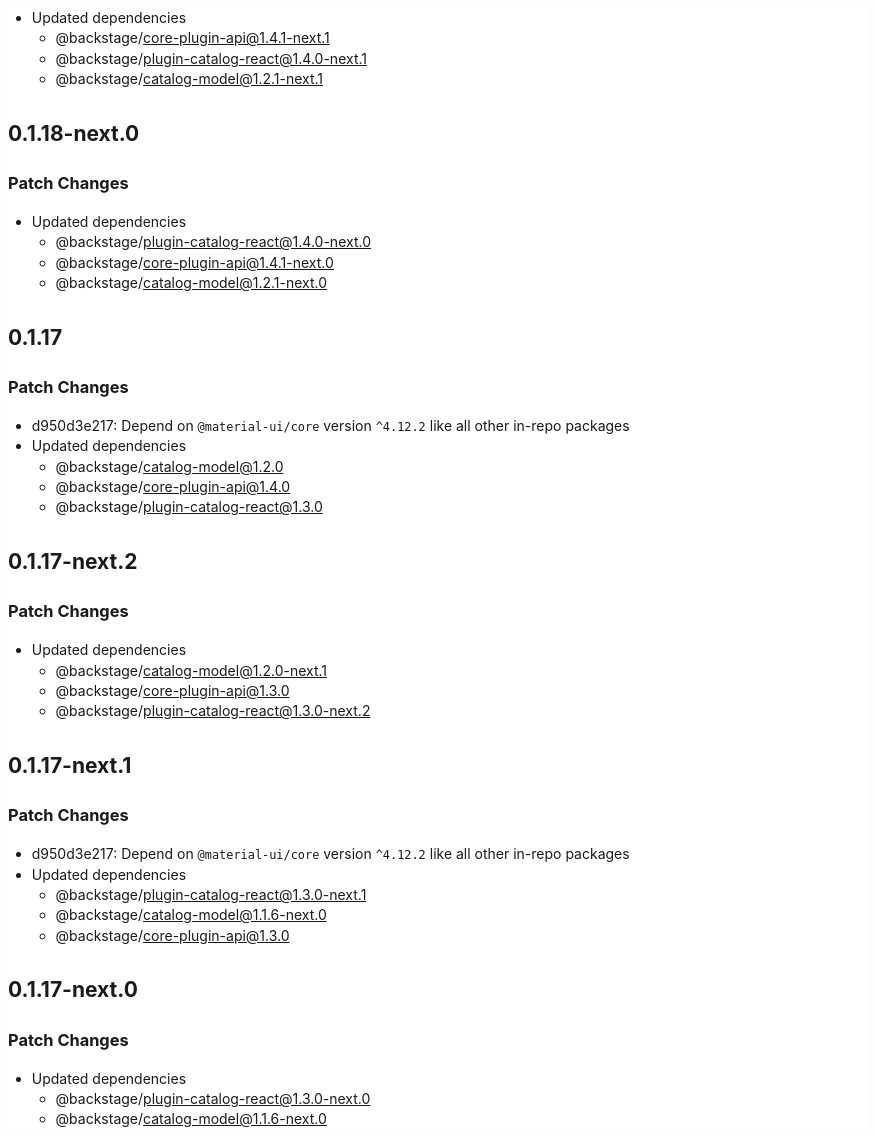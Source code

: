 - Updated dependencies
  - @backstage/core-plugin-api@1.4.1-next.1
  - @backstage/plugin-catalog-react@1.4.0-next.1
  - @backstage/catalog-model@1.2.1-next.1

## 0.1.18-next.0

### Patch Changes

- Updated dependencies
  - @backstage/plugin-catalog-react@1.4.0-next.0
  - @backstage/core-plugin-api@1.4.1-next.0
  - @backstage/catalog-model@1.2.1-next.0

## 0.1.17

### Patch Changes

- d950d3e217: Depend on `@material-ui/core` version `^4.12.2` like all other in-repo packages
- Updated dependencies
  - @backstage/catalog-model@1.2.0
  - @backstage/core-plugin-api@1.4.0
  - @backstage/plugin-catalog-react@1.3.0

## 0.1.17-next.2

### Patch Changes

- Updated dependencies
  - @backstage/catalog-model@1.2.0-next.1
  - @backstage/core-plugin-api@1.3.0
  - @backstage/plugin-catalog-react@1.3.0-next.2

## 0.1.17-next.1

### Patch Changes

- d950d3e217: Depend on `@material-ui/core` version `^4.12.2` like all other in-repo packages
- Updated dependencies
  - @backstage/plugin-catalog-react@1.3.0-next.1
  - @backstage/catalog-model@1.1.6-next.0
  - @backstage/core-plugin-api@1.3.0

## 0.1.17-next.0

### Patch Changes

- Updated dependencies
  - @backstage/plugin-catalog-react@1.3.0-next.0
  - @backstage/catalog-model@1.1.6-next.0
